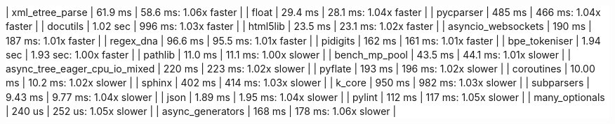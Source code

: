 | xml_etree_parse                  | 61.9 ms                                                                                                           | 58.6 ms: 1.06x faster                                                                                                   |
| float                            | 29.4 ms                                                                                                           | 28.1 ms: 1.04x faster                                                                                                   |
| pycparser                        | 485 ms                                                                                                            | 466 ms: 1.04x faster                                                                                                    |
| docutils                         | 1.02 sec                                                                                                          | 996 ms: 1.03x faster                                                                                                    |
| html5lib                         | 23.5 ms                                                                                                           | 23.1 ms: 1.02x faster                                                                                                   |
| asyncio_websockets               | 190 ms                                                                                                            | 187 ms: 1.01x faster                                                                                                    |
| regex_dna                        | 96.6 ms                                                                                                           | 95.5 ms: 1.01x faster                                                                                                   |
| pidigits                         | 162 ms                                                                                                            | 161 ms: 1.01x faster                                                                                                    |
| bpe_tokeniser                    | 1.94 sec                                                                                                          | 1.93 sec: 1.00x faster                                                                                                  |
| pathlib                          | 11.0 ms                                                                                                           | 11.1 ms: 1.00x slower                                                                                                   |
| bench_mp_pool                    | 43.5 ms                                                                                                           | 44.1 ms: 1.01x slower                                                                                                   |
| async_tree_eager_cpu_io_mixed    | 220 ms                                                                                                            | 223 ms: 1.02x slower                                                                                                    |
| pyflate                          | 193 ms                                                                                                            | 196 ms: 1.02x slower                                                                                                    |
| coroutines                       | 10.00 ms                                                                                                          | 10.2 ms: 1.02x slower                                                                                                   |
| sphinx                           | 402 ms                                                                                                            | 414 ms: 1.03x slower                                                                                                    |
| k_core                           | 950 ms                                                                                                            | 982 ms: 1.03x slower                                                                                                    |
| subparsers                       | 9.43 ms                                                                                                           | 9.77 ms: 1.04x slower                                                                                                   |
| json                             | 1.89 ms                                                                                                           | 1.95 ms: 1.04x slower                                                                                                   |
| pylint                           | 112 ms                                                                                                            | 117 ms: 1.05x slower                                                                                                    |
| many_optionals                   | 240 us                                                                                                            | 252 us: 1.05x slower                                                                                                    |
| async_generators                 | 168 ms                                                                                                            | 178 ms: 1.06x slower                                                                                                    |